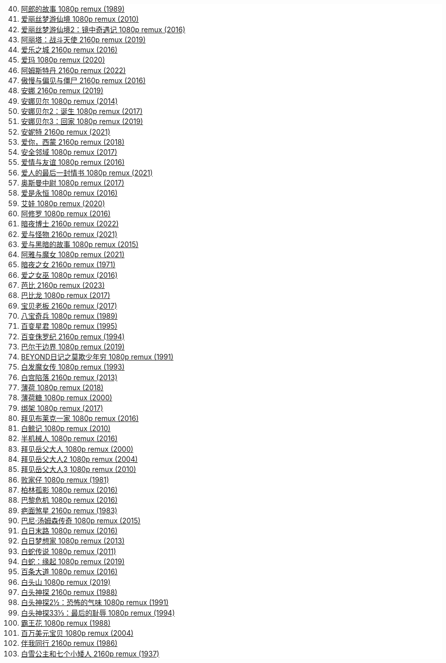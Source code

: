 40. [阿郎的故事 1080p remux (1989)](https://pan.quark.cn/s/47e2878e923b)
41. [爱丽丝梦游仙境 1080p remux (2010)](https://pan.quark.cn/s/5cbe59d7bd96)
42. [爱丽丝梦游仙境2：镜中奇遇记 1080p remux (2016)](https://pan.quark.cn/s/d2f51a41b46f)
43. [阿丽塔：战斗天使 2160p remux (2019)](https://pan.quark.cn/s/fd552f4c7f5c)
44. [爱乐之城 2160p remux (2016)](https://pan.quark.cn/s/7a94db430dcb)
45. [爱玛 1080p remux (2020)](https://pan.quark.cn/s/7c3dc6d6541f)
46. [阿姆斯特丹 2160p remux (2022)](https://pan.quark.cn/s/bb24473e45f5)
47. [傲慢与偏见与僵尸 2160p remux (2016)](https://pan.quark.cn/s/58eaa301b217)
48. [安娜 2160p remux (2019)](https://pan.quark.cn/s/3bb0dd17d703)
49. [安娜贝尔 1080p remux (2014)](https://pan.quark.cn/s/f8a5cf15ef8c)
50. [安娜贝尔2：诞生 1080p remux (2017)](https://pan.quark.cn/s/467ef99201e8)
51. [安娜贝尔3：回家 1080p remux (2019)](https://pan.quark.cn/s/021b5cd097e3)
52. [安妮特 2160p remux (2021)](https://pan.quark.cn/s/33586ecf47af)
53. [爱你，西蒙 2160p remux (2018)](https://pan.quark.cn/s/3ecef67094f3)
54. [安全邻域 1080p remux (2017)](https://pan.quark.cn/s/4b7550373ef9)
55. [爱情与友谊 1080p remux (2016)](https://pan.quark.cn/s/4f7d8a6de65d)
56. [爱人的最后一封情书 1080p remux (2021)](https://pan.quark.cn/s/5b90898097d0)
57. [奥斯曼中尉 1080p remux (2017)](https://pan.quark.cn/s/c814ff1dd898)
58. [爱是永恒 1080p remux (2016)](https://pan.quark.cn/s/73b5e0abfe5e)
59. [艾娃 1080p remux (2020)](https://pan.quark.cn/s/194c42c27f71)
60. [阿修罗 1080p remux (2016)](https://pan.quark.cn/s/9e7fccd3001b)
61. [暗夜博士 2160p remux (2022)](https://pan.quark.cn/s/32d1d851e6a7)
62. [爱与怪物 2160p remux (2021)](https://pan.quark.cn/s/af9b88663c69)
63. [爱与黑暗的故事 1080p remux (2015)](https://pan.quark.cn/s/c75139cefeb6)
64. [阿雅与魔女 1080p remux (2021)](https://pan.quark.cn/s/deb2547222b0)
65. [暗夜之女 2160p remux (1971)](https://pan.quark.cn/s/205baa5a1a82)
66. [爱之女巫 1080p remux (2016)](https://pan.quark.cn/s/3986eb5d0b2a)
67. [芭比 2160p remux (2023)](https://pan.quark.cn/s/bc673cdede95)
68. [巴比龙 1080p remux (2017)](https://pan.quark.cn/s/c40a8d3af297)
69. [宝贝老板 2160p remux (2017)](https://pan.quark.cn/s/cdd95573843e)
70. [八宝奇兵 1080p remux (1989)](https://pan.quark.cn/s/4d0f7d76c35d)
71. [百变星君 1080p remux (1995)](https://pan.quark.cn/s/6fc36c16a319)
72. [百变侏罗纪 2160p remux (1994)](https://pan.quark.cn/s/81f01a17fb5f)
74. [巴尔干边界 1080p remux (2019)](https://pan.quark.cn/s/f56cacbb3b44)
75. [BEYOND日记之莫欺少年穷 1080p remux (1991)](https://pan.quark.cn/s/61d466a20221)
76. [白发魔女传 1080p remux (1993)](https://pan.quark.cn/s/b2df702f1de4)
77. [白宫陷落 2160p remux (2013)](https://pan.quark.cn/s/b44c0db9d50e)
78. [薄荷 1080p remux (2018)](https://pan.quark.cn/s/2292a60ced41)
79. [薄荷糖 1080p remux (2000)](https://pan.quark.cn/s/ed9dcfc935a4)
80. [绑架 1080p remux (2017)](https://pan.quark.cn/s/ffbe3fa8db5d)
81. [拜见布莱克一家 1080p remux (2016)](https://pan.quark.cn/s/1c4b2f5bc069)
82. [白鲸记 1080p remux (2010)](https://pan.quark.cn/s/0660d8413baa)
83. [半机械人 1080p remux (2016)](https://pan.quark.cn/s/9fe497726114)
84. [拜见岳父大人 1080p remux (2000)](https://pan.quark.cn/s/57968935db79)
85. [拜见岳父大人2 1080p remux (2004)](https://pan.quark.cn/s/96f2a77d42eb)
86. [拜见岳父大人3 1080p remux (2010)](https://pan.quark.cn/s/d72cf8779ffc)
87. [败家仔 1080p remux (1981)](https://pan.quark.cn/s/bd83ef69863a)
88. [柏林孤影 1080p remux (2016)](https://pan.quark.cn/s/7e22c286fbd0)
89. [巴黎危机 1080p remux (2016)](https://pan.quark.cn/s/85b3c14c679d)
90. [疤面煞星 2160p remux (1983)](https://pan.quark.cn/s/2f3cedc7c10c)
91. [巴尼·汤姆森传奇 1080p remux (2015)](https://pan.quark.cn/s/4b7c0c3262db)
92. [白日末路 1080p remux (2016)](https://pan.quark.cn/s/1d4ac40fd9fa)
93. [白日梦想家 1080p remux (2013)](https://pan.quark.cn/s/daf0a81034cb)
94. [白蛇传说 1080p remux (2011)](https://pan.quark.cn/s/ff2c834bcac3)
95. [白蛇：缘起 1080p remux (2019)](https://pan.quark.cn/s/e58541e6e4bf)
96. [百条大道 1080p remux (2016)](https://pan.quark.cn/s/68cd91259f1d)
97. [白头山 1080p remux (2019)](https://pan.quark.cn/s/6924e414fc2b)
98. [白头神探 2160p remux (1988)](https://pan.quark.cn/s/64e230a4e32d)
99. [白头神探2½：恐怖的气味 1080p remux (1991)](https://pan.quark.cn/s/c9812757d658)
100. [白头神探33⅓：最后的耻辱 1080p remux (1994)](https://pan.quark.cn/s/1d4987357802)
101. [霸王花 1080p remux (1988)](https://pan.quark.cn/s/a8d16da81b67)
102. [百万美元宝贝 1080p remux (2004)](https://pan.quark.cn/s/157d6482dcb7)
103. [伴我同行 2160p remux (1986)](https://pan.quark.cn/s/b915c473d8d5)
104. [白雪公主和七个小矮人 2160p remux (1937)](https://pan.quark.cn/s/465e2cb792d8)